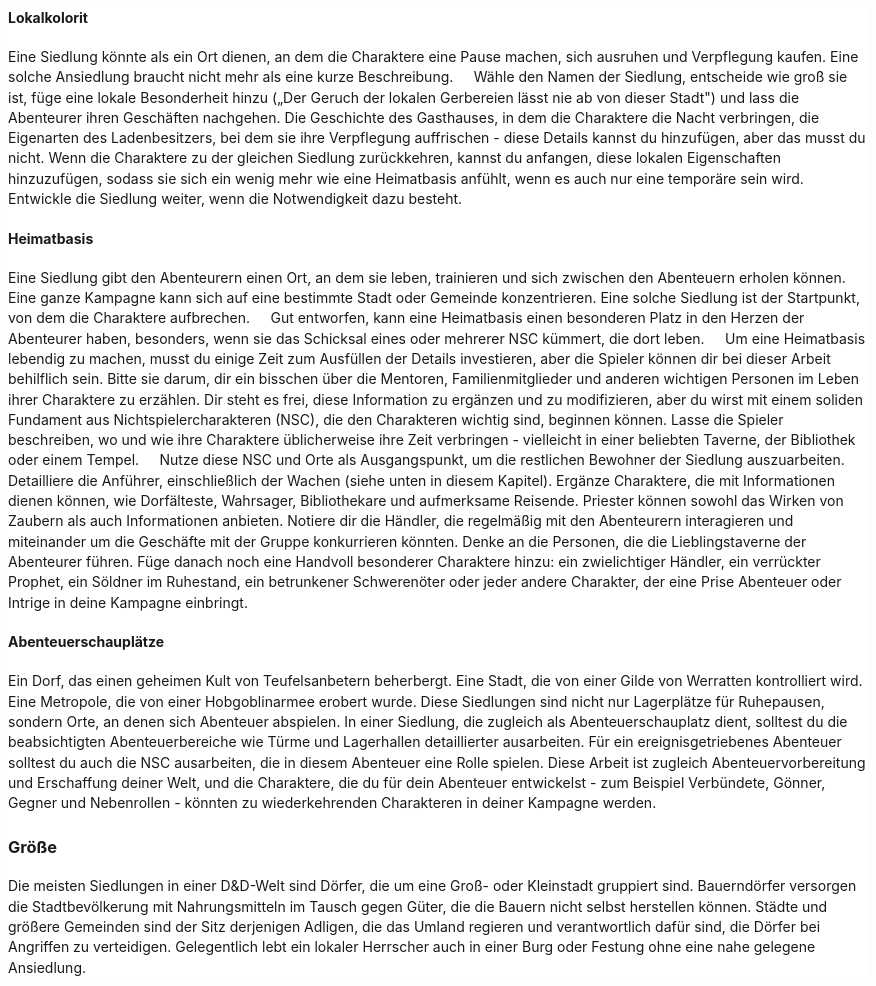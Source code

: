 #### Lokalkolorit
Eine Siedlung könnte als ein Ort dienen, an dem die Charaktere eine Pause machen, sich ausruhen und Verpflegung kaufen. Eine solche Ansiedlung braucht nicht mehr als eine kurze Beschreibung.
$\quad$Wähle den Namen der Siedlung, entscheide wie groß sie ist, füge eine lokale Besonderheit hinzu („Der Geruch der lokalen Gerbereien lässt nie ab von dieser Stadt") und lass die Abenteurer ihren Geschäften nachgehen. Die Geschichte des Gasthauses, in dem die Charaktere die Nacht verbringen, die Eigenarten des Ladenbesitzers, bei dem sie ihre Verpflegung auffrischen - diese Details kannst du hinzufügen, aber das musst du nicht. Wenn die Charaktere zu der gleichen Siedlung zurückkehren, kannst du anfangen, diese lokalen Eigenschaften hinzuzufügen, sodass sie sich ein wenig mehr wie eine Heimatbasis anfühlt, wenn es auch nur eine temporäre sein wird. Entwickle die Siedlung weiter, wenn die Notwendigkeit dazu besteht.

#### Heimatbasis
Eine Siedlung gibt den Abenteurern einen Ort, an dem sie leben, trainieren und sich zwischen den Abenteuern erholen können. Eine ganze Kampagne kann sich auf eine bestimmte Stadt oder Gemeinde konzentrieren. Eine solche Siedlung ist der Startpunkt, von dem die Charaktere aufbrechen.
$\quad$Gut entworfen, kann eine Heimatbasis einen besonderen Platz in den Herzen der Abenteurer haben, besonders, wenn sie das Schicksal eines oder mehrerer NSC kümmert, die dort leben.
$\quad$Um eine Heimatbasis lebendig zu machen, musst du einige Zeit zum Ausfüllen der Details investieren, aber die Spieler können dir bei dieser Arbeit behilflich sein. Bitte sie darum, dir ein bisschen über die Mentoren, Familienmitglieder und anderen wichtigen Personen im Leben ihrer Charaktere zu erzählen. Dir steht es frei, diese Information zu ergänzen und zu modifizieren, aber du wirst mit einem soliden Fundament aus Nichtspielercharakteren (NSC), die den Charakteren wichtig sind, beginnen können. Lasse die Spieler beschreiben, wo und wie ihre Charaktere üblicherweise ihre Zeit verbringen - vielleicht in einer beliebten Taverne, der Bibliothek oder einem Tempel.
$\quad$Nutze diese NSC und Orte als Ausgangspunkt, um die restlichen Bewohner der Siedlung auszuarbeiten. Detailliere die Anführer, einschließlich der Wachen (siehe unten in diesem Kapitel). Ergänze Charaktere, die mit Informationen dienen können, wie Dorfälteste, Wahrsager, Bibliothekare und aufmerksame Reisende. Priester können sowohl das Wirken von Zaubern als auch Informationen anbieten. Notiere dir die Händler, die regelmäßig mit den Abenteurern interagieren und miteinander um die Geschäfte mit der Gruppe konkurrieren könnten. Denke an die Personen, die die Lieblingstaverne der Abenteurer führen. Füge danach noch eine Handvoll besonderer Charaktere hinzu: ein zwielichtiger Händler, ein verrückter Prophet, ein Söldner im Ruhestand, ein betrunkener Schwerenöter oder jeder andere Charakter, der eine Prise Abenteuer oder Intrige in deine Kampagne einbringt.

#### Abenteuerschauplätze
Ein Dorf, das einen geheimen Kult von Teufelsanbetern beherbergt. Eine Stadt, die von einer Gilde von Werratten kontrolliert wird. Eine Metropole, die von einer Hobgoblinarmee erobert wurde. Diese Siedlungen sind nicht nur Lagerplätze für Ruhepausen, sondern Orte, an denen sich Abenteuer abspielen. In einer Siedlung, die zugleich als Abenteuerschauplatz dient, solltest du die beabsichtigten Abenteuerbereiche wie Türme und Lagerhallen detaillierter ausarbeiten. Für ein ereignisgetriebenes Abenteuer solltest du auch die NSC ausarbeiten, die in diesem Abenteuer eine Rolle spielen. Diese Arbeit ist zugleich Abenteuervorbereitung und Erschaffung deiner Welt, und die Charaktere, die du für dein Abenteuer entwickelst - zum Beispiel Verbündete, Gönner, Gegner und Nebenrollen - könnten zu wiederkehrenden Charakteren in deiner Kampagne werden.

### Größe
Die meisten Siedlungen in einer D&D-Welt sind Dörfer, die um eine Groß- oder Kleinstadt gruppiert sind. Bauerndörfer versorgen die Stadtbevölkerung mit Nahrungsmitteln im Tausch gegen Güter, die die Bauern nicht selbst herstellen können. Städte und größere Gemeinden sind der Sitz derjenigen Adligen, die das Umland regieren und verantwortlich dafür sind, die Dörfer bei Angriffen zu verteidigen. Gelegentlich lebt ein lokaler Herrscher auch in einer Burg oder Festung ohne eine nahe gelegene Ansiedlung.
